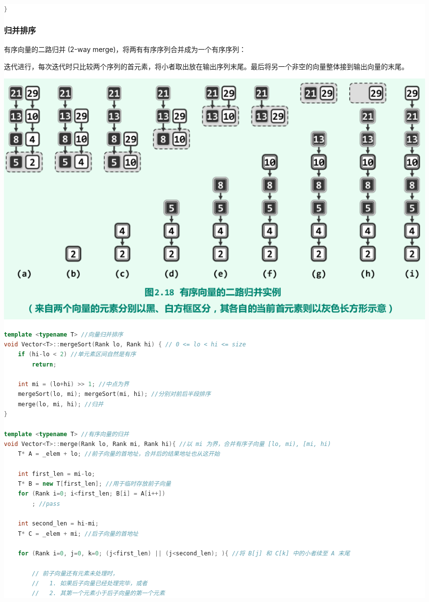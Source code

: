 ```cpp
}
```

### 归并排序

有序向量的二路归并 (2-way merge)，将两有有序序列合并成为一个有序序列：

迭代进行，每次迭代时只比较两个序列的首元素，将小者取出放在输出序列末尾。最后将另一个非空的向量整体接到输出向量的末尾。

![2WayMerge.png](img/c2_vector/2WayMerge.png)



```cpp
template <typename T> //向量归并排序
void Vector<T>::mergeSort(Rank lo, Rank hi) { // 0 <= lo < hi <= size
    if (hi-lo < 2) //单元素区间自然是有序
        return;

    int mi = (lo+hi) >> 1; //中点为界
    mergeSort(lo, mi); mergeSort(mi, hi); //分别对前后半段排序
    merge(lo, mi, hi); //归并
}

template <typename T> //有序向量的归并
void Vector<T>::merge(Rank lo, Rank mi, Rank hi){ //以 mi 为界，合并有序子向量 [lo, mi), [mi, hi)
    T* A = _elem + lo; //前子向量的首地址，合并后的结果地址也从这开始

    int first_len = mi-lo;
    T* B = new T[first_len]; //用于临时存放前子向量
    for (Rank i=0; i<first_len; B[i] = A[i++])
        ; //pass

    int second_len = hi-mi;
    T* C = _elem + mi; //后子向量的首地址

    for (Rank i=0, j=0, k=0; (j<first_len) || (j<second_len); ){ //将 B[j] 和 C[k] 中的小者续至 A 末尾

        // 前子向量还有元素未处理时，
        //   1. 如果后子向量已经处理完毕，或者
        //   2. 其第一个元素小于后子向量的第一个元素
```